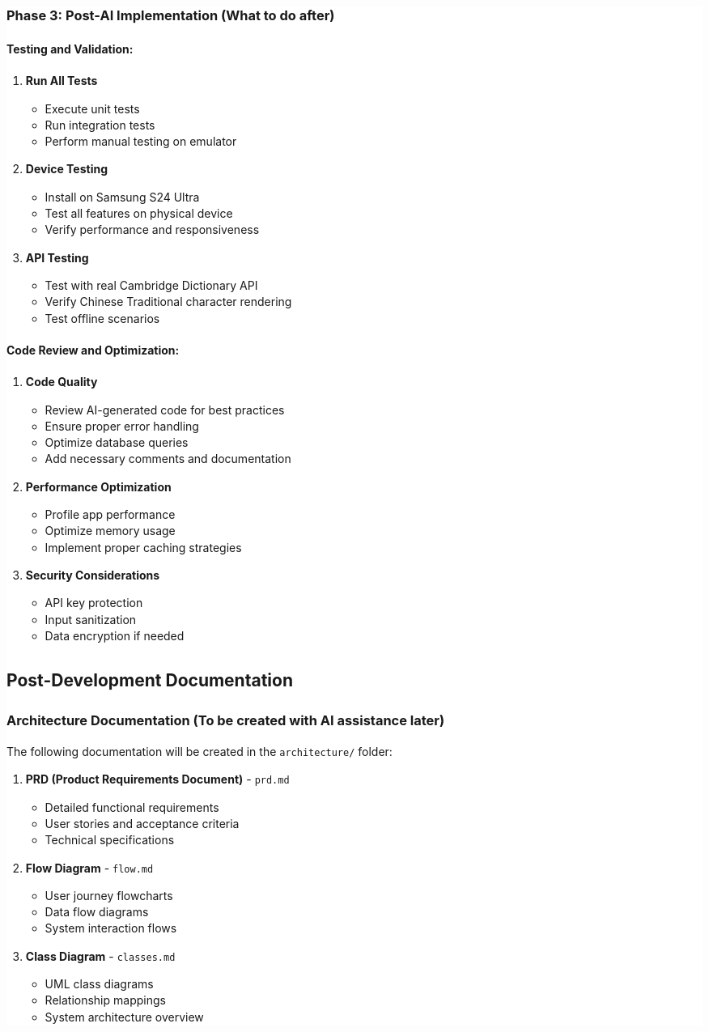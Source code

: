 ### Phase 3: Post-AI Implementation (What to do after)

#### Testing and Validation:
1. **Run All Tests**
   - Execute unit tests
   - Run integration tests
   - Perform manual testing on emulator

2. **Device Testing**
   - Install on Samsung S24 Ultra
   - Test all features on physical device
   - Verify performance and responsiveness

3. **API Testing**
   - Test with real Cambridge Dictionary API
   - Verify Chinese Traditional character rendering
   - Test offline scenarios

#### Code Review and Optimization:
1. **Code Quality**
   - Review AI-generated code for best practices
   - Ensure proper error handling
   - Optimize database queries
   - Add necessary comments and documentation

2. **Performance Optimization**
   - Profile app performance
   - Optimize memory usage
   - Implement proper caching strategies

3. **Security Considerations**
   - API key protection
   - Input sanitization
   - Data encryption if needed

## Post-Development Documentation

### Architecture Documentation (To be created with AI assistance later)

The following documentation will be created in the `architecture/` folder:

1. **PRD (Product Requirements Document)** - `prd.md`
   - Detailed functional requirements
   - User stories and acceptance criteria
   - Technical specifications

2. **Flow Diagram** - `flow.md`
   - User journey flowcharts
   - Data flow diagrams
   - System interaction flows

3. **Class Diagram** - `classes.md`
   - UML class diagrams
   - Relationship mappings
   - System architecture overview
